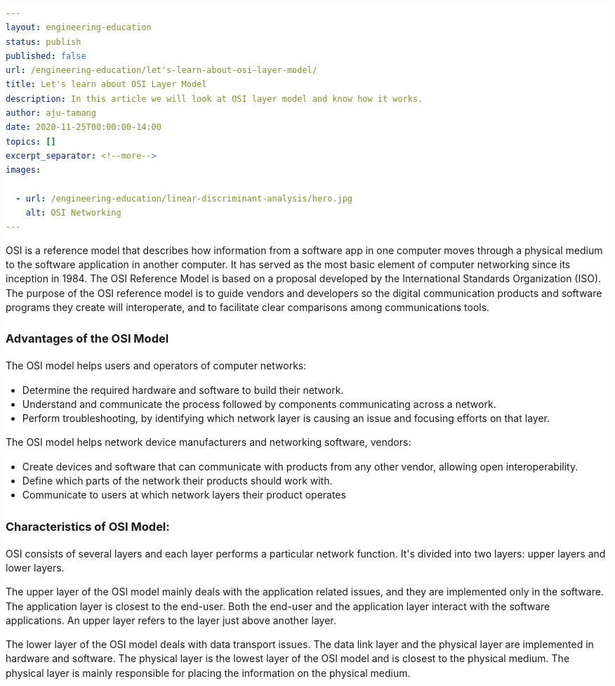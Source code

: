 ```yaml
---
layout: engineering-education
status: publish
published: false
url: /engineering-education/let's-learn-about-osi-layer-model/
title: Let's learn about OSI Layer Model
description: In this article we will look at OSI layer model and know how it works.
author: aju-tamang
date: 2020-11-25T00:00:00-14:00
topics: []
excerpt_separator: <!--more-->
images:

  - url: /engineering-education/linear-discriminant-analysis/hero.jpg
    alt: OSI Networking
---
```


OSI is a reference model that describes how information from a software app in one computer moves through a physical medium to the software application in another computer. It has served as the most basic element of computer networking since its inception in 1984. The OSI Reference Model is based on a proposal developed by the International Standards Organization (ISO). The purpose of the OSI reference model is to guide vendors and developers so the digital communication products and software programs they create will interoperate, and to facilitate clear comparisons among communications tools.

### Advantages of the OSI Model
The OSI model helps users and operators of computer networks:
- Determine the required hardware and software to build their network.
- Understand and communicate the process followed by components communicating across a network. 
- Perform troubleshooting, by identifying which network layer is causing an issue and focusing efforts on that layer.

The OSI model helps network device manufacturers and networking software, vendors:
- Create devices and software that can communicate with products from any other vendor, allowing open interoperability.
- Define which parts of the network their products should work with.
- Communicate to users at which network layers their product operates 

### Characteristics of OSI Model:

OSI consists of several layers and each layer performs a particular network function. It's divided into two layers: upper layers and lower layers.

The upper layer of the OSI model mainly deals with the application related issues, and they are implemented only in the software. The application layer is closest to the end-user. Both the end-user and the application layer interact with the software applications. An upper layer refers to the layer just above another layer.

The lower layer of the OSI model deals with data transport issues. The data link layer and the physical layer are implemented in hardware and software. The physical layer is the lowest layer of the OSI model and is closest to the physical medium. The physical layer is mainly responsible for placing the information on the physical medium.
